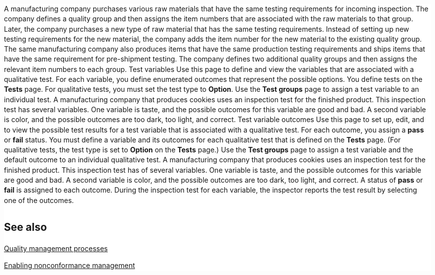 <td>A manufacturing company purchases various raw materials that have the same testing requirements for incoming inspection. The company defines a quality group and then assigns the item numbers that are associated with the raw materials to that group. Later, the company purchases a new type of raw material that has the same testing requirements. Instead of setting up new testing requirements for the new material, the company adds the item number for the new material to the existing quality group. The same manufacturing company also produces items that have the same production testing requirements and ships items that have the same requirement for pre-shipment testing. The company defines two additional quality groups and then assigns the relevant item numbers to each group.</td>
</tr>
<tr class="odd">
<td>Test variables</td>
<td>Use this page to define and view the variables that are associated with a qualitative test. For each variable, you define enumerated outcomes that represent the possible options. You define tests on the <strong>Tests</strong> page. For qualitative tests, you must set the test type to <strong>Option</strong>. Use the <strong>Test groups</strong> page to assign a test variable to an individual test.</td>
<td>A manufacturing company that produces cookies uses an inspection test for the finished product. This inspection test has several variables. One variable is taste, and the possible outcomes for this variable are good and bad. A second variable is color, and the possible outcomes are too dark, too light, and correct.</td>
</tr>
<tr class="even">
<td>Test variable outcomes</td>
<td>Use this page to set up, edit, and to view the possible test results for a test variable that is associated with a qualitative test. For each outcome, you assign a <strong>pass</strong> or <strong>fail</strong> status. You must define a variable and its outcomes for each qualitative test that is defined on the <strong>Tests</strong> page. (For qualitative tests, the test type is set to <strong>Option</strong> on the <strong>Tests</strong> page.) Use the <strong>Test groups</strong> page to assign a test variable and the default outcome to an individual qualitative test.</td>
<td>A manufacturing company that produces cookies uses an inspection test for the finished product. This inspection test has of several variables. One variable is taste, and the possible outcomes for this variable are good and bad. A second variable is color, and the possible outcomes are too dark, too light, and correct. A status of <strong>pass</strong> or <strong>fail</strong> is assigned to each outcome. During the inspection test for each variable, the inspector reports the test result by selecting one of the outcomes.</td>
</tr>
</tbody>
</table>



See also
--------

[Quality management processes](quality-management-processes.md)

[Enabling nonconformance management](enable-nonconformance-management.md)

